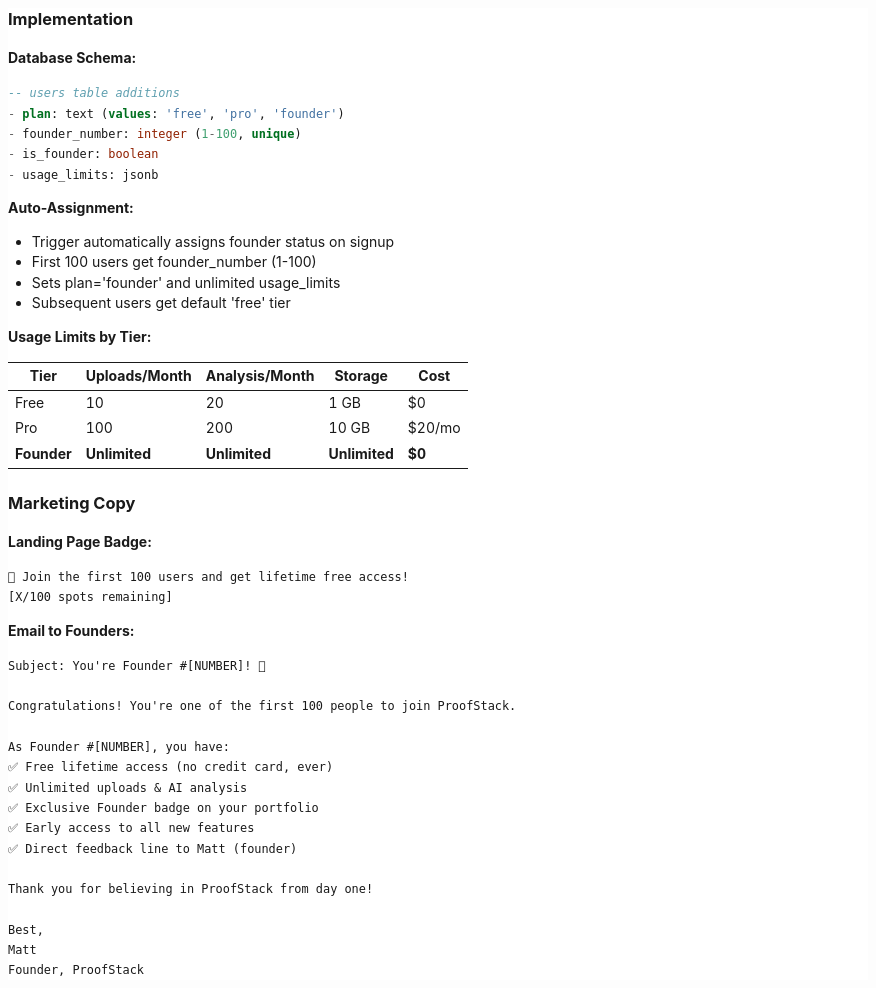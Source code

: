### Implementation

**Database Schema:**
```sql
-- users table additions
- plan: text (values: 'free', 'pro', 'founder')
- founder_number: integer (1-100, unique)
- is_founder: boolean
- usage_limits: jsonb
```

**Auto-Assignment:**
- Trigger automatically assigns founder status on signup
- First 100 users get founder_number (1-100)
- Sets plan='founder' and unlimited usage_limits
- Subsequent users get default 'free' tier

**Usage Limits by Tier:**

| Tier | Uploads/Month | Analysis/Month | Storage | Cost |
|------|--------------|----------------|---------|------|
| Free | 10 | 20 | 1 GB | $0 |
| Pro | 100 | 200 | 10 GB | $20/mo |
| **Founder** | **Unlimited** | **Unlimited** | **Unlimited** | **$0** |

### Marketing Copy

**Landing Page Badge:**
```
🌟 Join the first 100 users and get lifetime free access!
[X/100 spots remaining]
```

**Email to Founders:**
```
Subject: You're Founder #[NUMBER]! 🎉

Congratulations! You're one of the first 100 people to join ProofStack.

As Founder #[NUMBER], you have:
✅ Free lifetime access (no credit card, ever)
✅ Unlimited uploads & AI analysis
✅ Exclusive Founder badge on your portfolio
✅ Early access to all new features
✅ Direct feedback line to Matt (founder)

Thank you for believing in ProofStack from day one!

Best,
Matt
Founder, ProofStack
```
